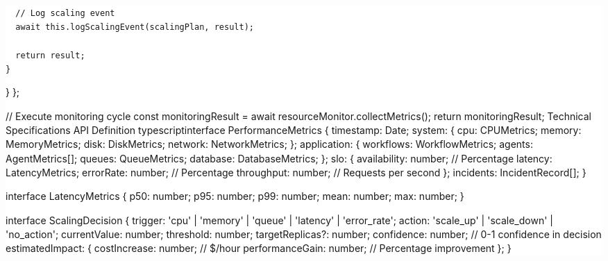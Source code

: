       // Log scaling event
      await this.logScalingEvent(scalingPlan, result);
      
      return result;
    }
  }
};

// Execute monitoring cycle
const monitoringResult = await resourceMonitor.collectMetrics();
return monitoringResult;
Technical Specifications
API Definition
typescriptinterface PerformanceMetrics {
  timestamp: Date;
  system: {
    cpu: CPUMetrics;
    memory: MemoryMetrics;
    disk: DiskMetrics;
    network: NetworkMetrics;
  };
  application: {
    workflows: WorkflowMetrics;
    agents: AgentMetrics[];
    queues: QueueMetrics;
    database: DatabaseMetrics;
  };
  slo: {
    availability: number;        // Percentage
    latency: LatencyMetrics;
    errorRate: number;           // Percentage
    throughput: number;          // Requests per second
  };
  incidents: IncidentRecord[];
}

interface LatencyMetrics {
  p50: number;
  p95: number;
  p99: number;
  mean: number;
  max: number;
}

interface ScalingDecision {
  trigger: 'cpu' | 'memory' | 'queue' | 'latency' | 'error_rate';
  action: 'scale_up' | 'scale_down' | 'no_action';
  currentValue: number;
  threshold: number;
  targetReplicas?: number;
  confidence: number;           // 0-1 confidence in decision
  estimatedImpact: {
    costIncrease: number;       // $/hour
    performanceGain: number;    // Percentage improvement
  };
}
